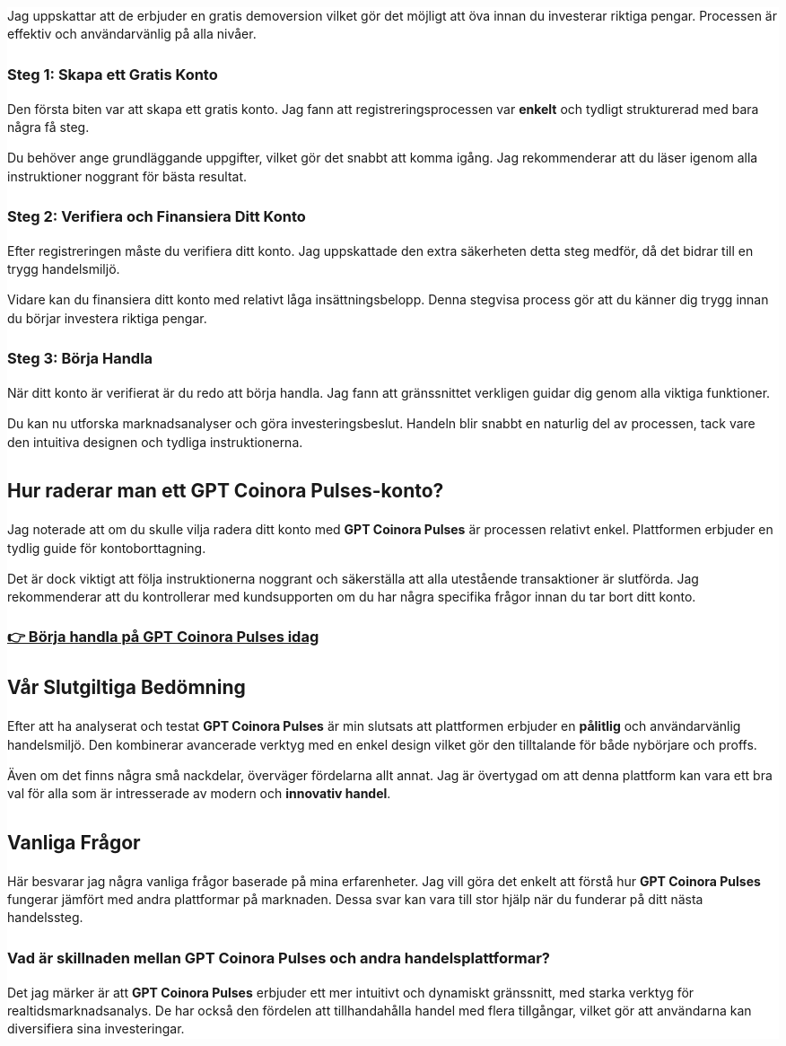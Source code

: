 Jag uppskattar att de erbjuder en gratis demoversion vilket gör det möjligt att öva innan du investerar riktiga pengar. Processen är effektiv och användarvänlig på alla nivåer.

### Steg 1: Skapa ett Gratis Konto  
Den första biten var att skapa ett gratis konto. Jag fann att registreringsprocessen var **enkelt** och tydligt strukturerad med bara några få steg.  

Du behöver ange grundläggande uppgifter, vilket gör det snabbt att komma igång. Jag rekommenderar att du läser igenom alla instruktioner noggrant för bästa resultat.

### Steg 2: Verifiera och Finansiera Ditt Konto  
Efter registreringen måste du verifiera ditt konto. Jag uppskattade den extra säkerheten detta steg medför, då det bidrar till en trygg handelsmiljö.  

Vidare kan du finansiera ditt konto med relativt låga insättningsbelopp. Denna stegvisa process gör att du känner dig trygg innan du börjar investera riktiga pengar.

### Steg 3: Börja Handla  
När ditt konto är verifierat är du redo att börja handla. Jag fann att gränssnittet verkligen guidar dig genom alla viktiga funktioner.  

Du kan nu utforska marknadsanalyser och göra investeringsbeslut. Handeln blir snabbt en naturlig del av processen, tack vare den intuitiva designen och tydliga instruktionerna.

## Hur raderar man ett GPT Coinora Pulses-konto?  
Jag noterade att om du skulle vilja radera ditt konto med **GPT Coinora Pulses** är processen relativt enkel. Plattformen erbjuder en tydlig guide för kontoborttagning.  

Det är dock viktigt att följa instruktionerna noggrant och säkerställa att alla utestående transaktioner är slutförda. Jag rekommenderar att du kontrollerar med kundsupporten om du har några specifika frågor innan du tar bort ditt konto.

### [👉 Börja handla på GPT Coinora Pulses idag](https://abroadview.org/gpt-coinora-pulses/)
## Vår Slutgiltiga Bedömning  
Efter att ha analyserat och testat **GPT Coinora Pulses** är min slutsats att plattformen erbjuder en **pålitlig** och användarvänlig handelsmiljö. Den kombinerar avancerade verktyg med en enkel design vilket gör den tilltalande för både nybörjare och proffs.  

Även om det finns några små nackdelar, överväger fördelarna allt annat. Jag är övertygad om att denna plattform kan vara ett bra val för alla som är intresserade av modern och **innovativ handel**.

## Vanliga Frågor  
Här besvarar jag några vanliga frågor baserade på mina erfarenheter. Jag vill göra det enkelt att förstå hur **GPT Coinora Pulses** fungerar jämfört med andra plattformar på marknaden. Dessa svar kan vara till stor hjälp när du funderar på ditt nästa handelssteg.  

### Vad är skillnaden mellan GPT Coinora Pulses och andra handelsplattformar?  
Det jag märker är att **GPT Coinora Pulses** erbjuder ett mer intuitivt och dynamiskt gränssnitt, med starka verktyg för realtidsmarknadsanalys. De har också den fördelen att tillhandahålla handel med flera tillgångar, vilket gör att användarna kan diversifiera sina investeringar.  
